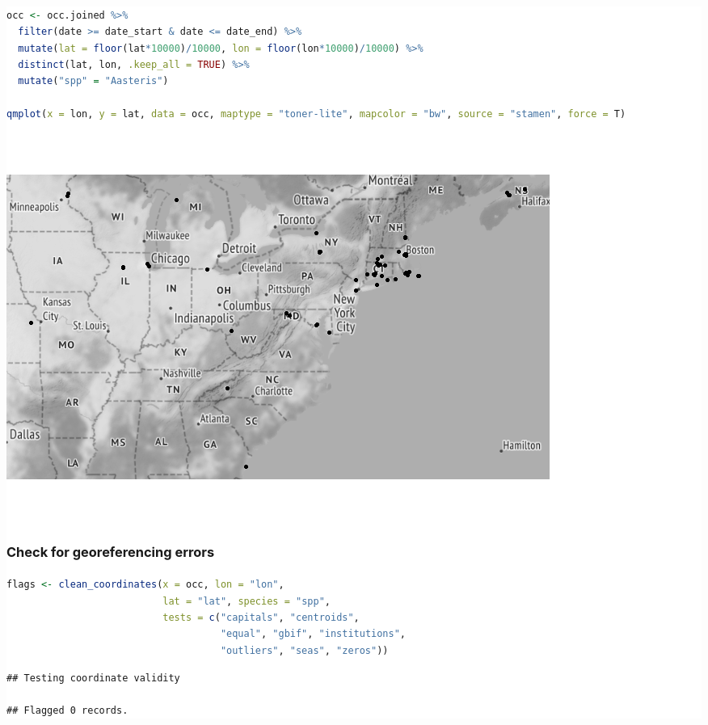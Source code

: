 ``` r
occ <- occ.joined %>% 
  filter(date >= date_start & date <= date_end) %>%
  mutate(lat = floor(lat*10000)/10000, lon = floor(lon*10000)/10000) %>% 
  distinct(lat, lon, .keep_all = TRUE) %>% 
  mutate("spp" = "Aasteris")

qmplot(x = lon, y = lat, data = occ, maptype = "toner-lite", mapcolor = "bw", source = "stamen", force = T)
```

![](Aa_SDM_files/figure-gfm/Occ-1.png)

### Check for georeferencing errors

``` r
flags <- clean_coordinates(x = occ, lon = "lon", 
                           lat = "lat", species = "spp",
                           tests = c("capitals", "centroids", 
                                     "equal", "gbif", "institutions", 
                                     "outliers", "seas", "zeros"))
```

    ## Testing coordinate validity

    ## Flagged 0 records.
